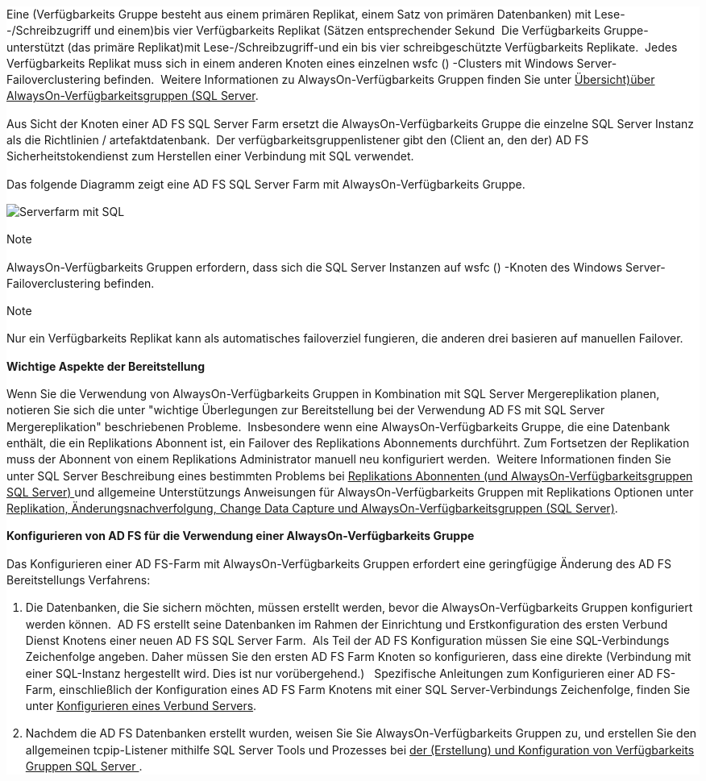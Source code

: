 Eine \(Verfügbarkeits Gruppe besteht aus einem primären Replikat, einem Satz von primären Datenbanken\) mit Lese\--/Schreibzugriff und einem\)bis vier Verfügbarkeits Replikat \(Sätzen entsprechender Sekund  Die Verfügbarkeits Gruppe\-unterstützt \(das primäre Replikat\)mit Lese-/Schreibzugriff\-und ein bis vier schreibgeschützte Verfügbarkeits Replikate.  Jedes Verfügbarkeits Replikat muss sich in einem anderen Knoten eines einzelnen wsfc \(\) -Clusters mit Windows Server-Failoverclustering befinden.  Weitere Informationen zu AlwaysOn-Verfügbarkeits Gruppen finden Sie unter [Übersicht\)über AlwaysOn-Verfügbarkeitsgruppen \(SQL Server](https://technet.microsoft.com/library/ff877884.aspx).  
  
Aus Sicht der Knoten einer AD FS SQL Server Farm ersetzt die AlwaysOn-Verfügbarkeits Gruppe die einzelne SQL Server Instanz als die Richtlinien \/ artefaktdatenbank.  Der verfügbarkeitsgruppenlistener gibt den \(Client an, den der\) AD FS Sicherheitstokendienst zum Herstellen einer Verbindung mit SQL verwendet.  
  
Das folgende Diagramm zeigt eine AD FS SQL Server Farm mit AlwaysOn-Verfügbarkeits Gruppe.  
  
![Serverfarm mit SQL](media/alwaysonavailabilitygroups.jpg)  
  
> [!NOTE]  
> AlwaysOn-Verfügbarkeits Gruppen erfordern, dass sich die SQL Server Instanzen auf wsfc \(\) -Knoten des Windows Server-Failoverclustering befinden.  
  
> [!NOTE]  
> Nur ein Verfügbarkeits Replikat kann als automatisches failoverziel fungieren, die anderen drei basieren auf manuellen Failover.  
  
**Wichtige Aspekte der Bereitstellung**  
  
Wenn Sie die Verwendung von AlwaysOn-Verfügbarkeits Gruppen in Kombination mit SQL Server Mergereplikation planen, notieren Sie sich die unter "wichtige Überlegungen zur Bereitstellung bei der Verwendung AD FS mit SQL Server Mergereplikation" beschriebenen Probleme.  Insbesondere wenn eine AlwaysOn-Verfügbarkeits Gruppe, die eine Datenbank enthält, die ein Replikations Abonnent ist, ein Failover des Replikations Abonnements durchführt. Zum Fortsetzen der Replikation muss der Abonnent von einem Replikations Administrator manuell neu konfiguriert werden.  Weitere Informationen finden Sie unter SQL Server Beschreibung eines bestimmten Problems bei [Replikations Abonnenten \(und AlwaysOn-Verfügbarkeitsgruppen SQL Server\) ](https://technet.microsoft.com/library/hh882436.aspx) und allgemeine Unterstützungs Anweisungen für AlwaysOn-Verfügbarkeits Gruppen mit Replikations Optionen unter [ Replikation, Änderungsnachverfolgung, Change Data Capture und AlwaysOn-Verfügbarkeitsgruppen \(SQL Server\)](https://technet.microsoft.com/library/hh403414.aspx).  
  
**Konfigurieren von AD FS für die Verwendung einer AlwaysOn-Verfügbarkeits Gruppe**  
  
Das Konfigurieren einer AD FS-Farm mit AlwaysOn-Verfügbarkeits Gruppen erfordert eine geringfügige Änderung des AD FS Bereitstellungs Verfahrens:  
  
1.  Die Datenbanken, die Sie sichern möchten, müssen erstellt werden, bevor die AlwaysOn-Verfügbarkeits Gruppen konfiguriert werden können.  AD FS erstellt seine Datenbanken im Rahmen der Einrichtung und Erstkonfiguration des ersten Verbund Dienst Knotens einer neuen AD FS SQL Server Farm.  Als Teil der AD FS Konfiguration müssen Sie eine SQL-Verbindungs Zeichenfolge angeben. Daher müssen Sie den ersten AD FS Farm Knoten so konfigurieren, dass eine direkte \(Verbindung mit einer SQL-Instanz hergestellt wird. Dies ist nur vorübergehend.\)   Spezifische Anleitungen zum Konfigurieren einer AD FS-Farm, einschließlich der Konfiguration eines AD FS Farm Knotens mit einer SQL Server-Verbindungs Zeichenfolge, finden Sie unter [Konfigurieren eines Verbund Servers](../../ad-fs/deployment/Configure-a-Federation-Server.md).  
  
2.  Nachdem die AD FS Datenbanken erstellt wurden, weisen Sie Sie AlwaysOn-Verfügbarkeits Gruppen zu, und erstellen Sie den allgemeinen tcpip-Listener mithilfe SQL Server Tools und Prozesses bei [der \(Erstellung\) und Konfiguration von Verfügbarkeits Gruppen SQL Server ](https://technet.microsoft.com/library/ff878265.aspx).  
  